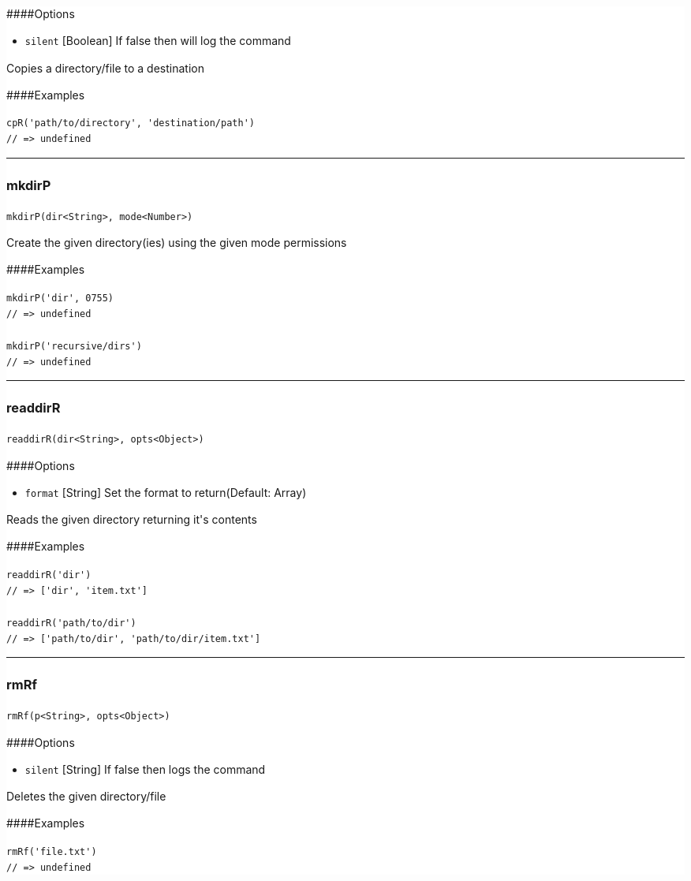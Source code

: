 ####Options
- `silent` [Boolean] If false then will log the command

Copies a directory/file to a destination

####Examples
```
cpR('path/to/directory', 'destination/path')
// => undefined
```

* * *

### mkdirP
`mkdirP(dir<String>, mode<Number>)`

Create the given directory(ies) using the given mode permissions

####Examples
```
mkdirP('dir', 0755)
// => undefined

mkdirP('recursive/dirs')
// => undefined
```

* * *

### readdirR
`readdirR(dir<String>, opts<Object>)`

####Options
- `format` [String] Set the format to return(Default: Array)

Reads the given directory returning it's contents

####Examples
```
readdirR('dir')
// => ['dir', 'item.txt']

readdirR('path/to/dir')
// => ['path/to/dir', 'path/to/dir/item.txt']
```

* * *

### rmRf
`rmRf(p<String>, opts<Object>)`

####Options
- `silent` [String] If false then logs the command

Deletes the given directory/file

####Examples
```
rmRf('file.txt')
// => undefined
```
